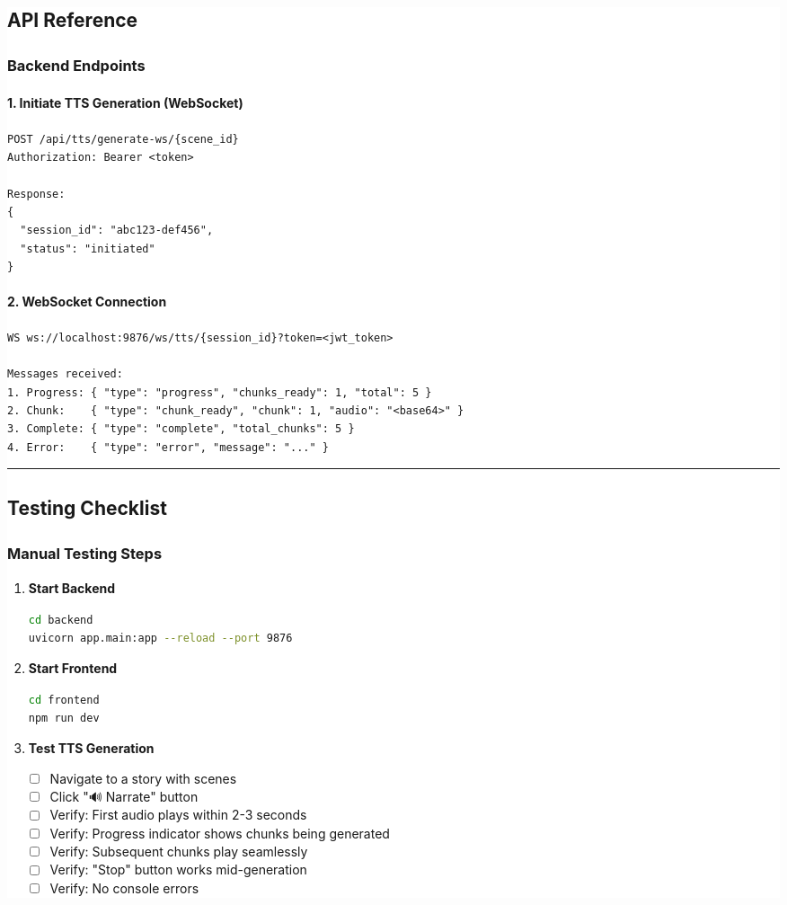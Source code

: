 
## API Reference

### Backend Endpoints

#### 1. Initiate TTS Generation (WebSocket)
```http
POST /api/tts/generate-ws/{scene_id}
Authorization: Bearer <token>

Response:
{
  "session_id": "abc123-def456",
  "status": "initiated"
}
```

#### 2. WebSocket Connection
```
WS ws://localhost:9876/ws/tts/{session_id}?token=<jwt_token>

Messages received:
1. Progress: { "type": "progress", "chunks_ready": 1, "total": 5 }
2. Chunk:    { "type": "chunk_ready", "chunk": 1, "audio": "<base64>" }
3. Complete: { "type": "complete", "total_chunks": 5 }
4. Error:    { "type": "error", "message": "..." }
```

---

## Testing Checklist

### Manual Testing Steps

1. **Start Backend**
   ```bash
   cd backend
   uvicorn app.main:app --reload --port 9876
   ```

2. **Start Frontend**
   ```bash
   cd frontend
   npm run dev
   ```

3. **Test TTS Generation**
   - [ ] Navigate to a story with scenes
   - [ ] Click "🔊 Narrate" button
   - [ ] Verify: First audio plays within 2-3 seconds
   - [ ] Verify: Progress indicator shows chunks being generated
   - [ ] Verify: Subsequent chunks play seamlessly
   - [ ] Verify: "Stop" button works mid-generation
   - [ ] Verify: No console errors
